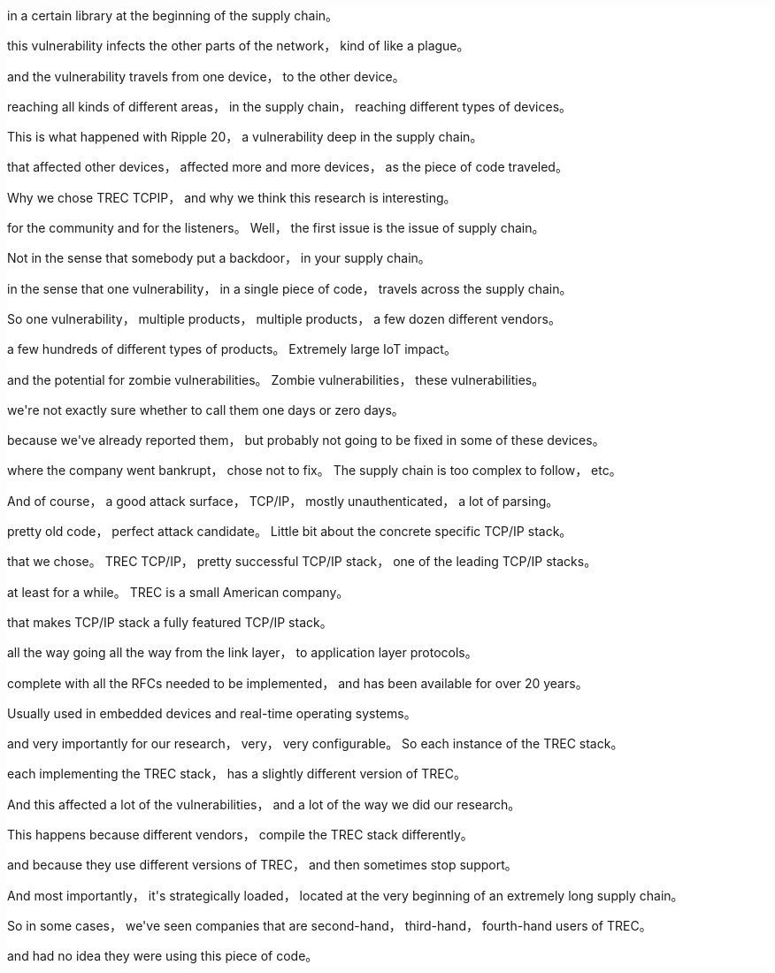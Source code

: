 in a certain library at the beginning of the supply chain。

 this vulnerability infects the other parts of the network， kind of like a plague。

 and the vulnerability travels from one device， to the other device。

 reaching all kinds of different areas， in the supply chain， reaching different types of devices。

 This is what happened with Ripple 20， a vulnerability deep in the supply chain。

 that affected other devices， affected more and more devices， as the piece of code traveled。

 Why we chose TREC TCPIP， and why we think this research is interesting。

 for the community and for the listeners。 Well， the first issue is the issue of supply chain。

 Not in the sense that somebody put a backdoor， in your supply chain。

 in the sense that one vulnerability， in a single piece of code， travels across the supply chain。

 So one vulnerability， multiple products， multiple products， a few dozen different vendors。

 a few hundreds of different types of products。 Extremely large IoT impact。

 and the potential for zombie vulnerabilities。 Zombie vulnerabilities， these vulnerabilities。

 we're not exactly sure whether to call them one days or zero days。

 because we've already reported them， but probably not going to be fixed in some of these devices。

 where the company went bankrupt， chose not to fix。 The supply chain is too complex to follow， etc。

 And of course， a good attack surface， TCP/IP， mostly unauthenticated， a lot of parsing。

 pretty old code， perfect attack candidate。 Little bit about the concrete specific TCP/IP stack。

 that we chose。 TREC TCP/IP， pretty successful TCP/IP stack， one of the leading TCP/IP stacks。

 at least for a while。 TREC is a small American company。

 that makes TCP/IP stack a fully featured TCP/IP stack。

 all the way going all the way from the link layer， to application layer protocols。

 complete with all the RFCs needed to be implemented， and has been available for over 20 years。

 Usually used in embedded devices and real-time operating systems。

 and very importantly for our research， very， very configurable。 So each instance of the TREC stack。

 each implementing the TREC stack， has a slightly different version of TREC。

 And this affected a lot of the vulnerabilities， and a lot of the way we did our research。

 This happens because different vendors， compile the TREC stack differently。

 and because they use different versions of TREC， and then sometimes stop support。

 And most importantly， it's strategically loaded， located at the very beginning of an extremely long supply chain。

 So in some cases， we've seen companies that are second-hand， third-hand， fourth-hand users of TREC。

 and had no idea they were using this piece of code。
